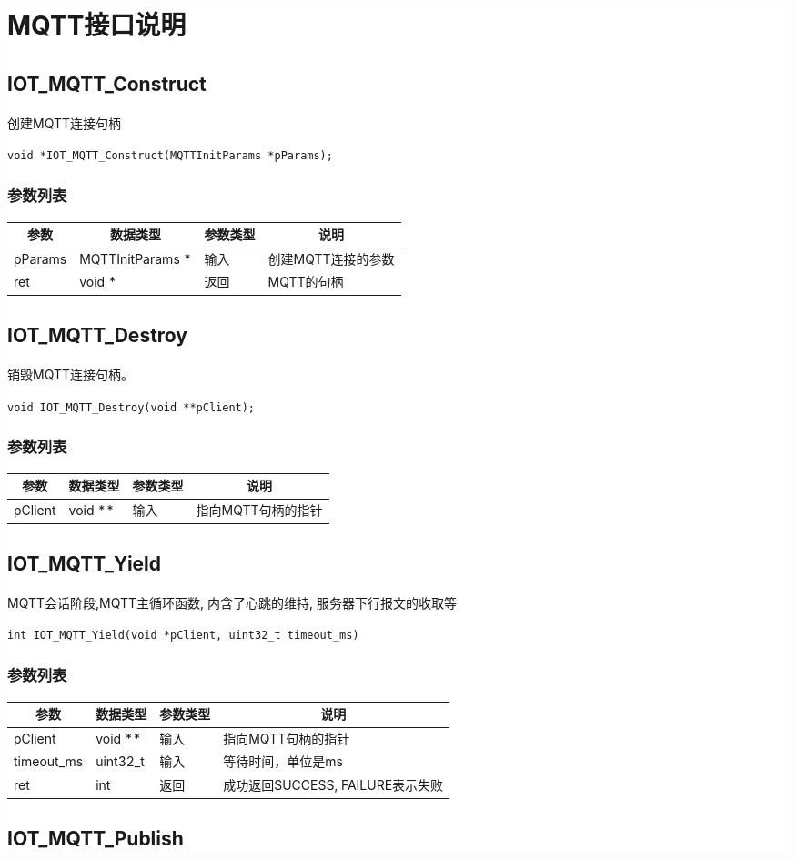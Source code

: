 # MQTT接口说明

## IOT_MQTT_Construct

创建MQTT连接句柄

```
void *IOT_MQTT_Construct(MQTTInitParams *pParams);
```

### 参数列表

| 参数 | 数据类型 | 参数类型 | 说明 |
| --- | --- | --- | --- |
| pParams | MQTTInitParams * | 输入 | 创建MQTT连接的参数 |
| ret | void * | 返回 | MQTT的句柄 |

## IOT_MQTT_Destroy

销毁MQTT连接句柄。

```
void IOT_MQTT_Destroy(void **pClient);
```

### 参数列表

| 参数 | 数据类型 | 参数类型 | 说明 |
| --- | --- | --- | --- |
| pClient | void *\* | 输入 | 指向MQTT句柄的指针 |

## IOT_MQTT_Yield

MQTT会话阶段,MQTT主循环函数, 内含了心跳的维持, 服务器下行报文的收取等

```
int IOT_MQTT_Yield(void *pClient, uint32_t timeout_ms)
```

### 参数列表

| 参数 | 数据类型 | 参数类型 | 说明 |
| --- | --- | --- | --- |
| pClient | void *\* | 输入 | 指向MQTT句柄的指针 |
| timeout_ms | uint32_t | 输入 | 等待时间，单位是ms |
| ret | int | 返回 | 成功返回SUCCESS, FAILURE表示失败 |

## IOT_MQTT_Publish
